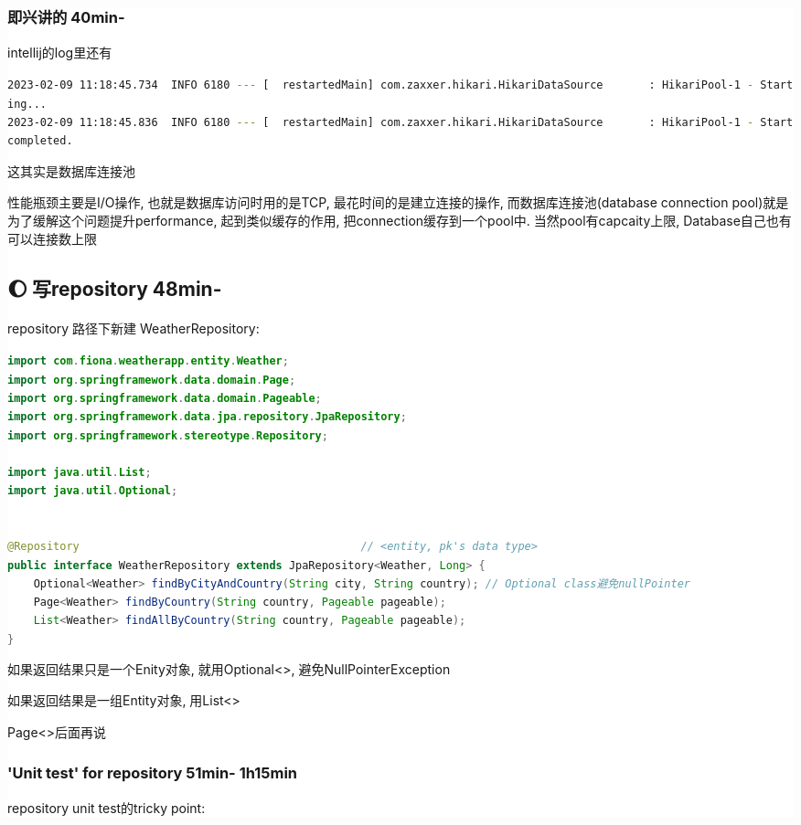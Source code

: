 ### 即兴讲的 40min-

intellij的log里还有 

```bash
2023-02-09 11:18:45.734  INFO 6180 --- [  restartedMain] com.zaxxer.hikari.HikariDataSource       : HikariPool-1 - Starting...
2023-02-09 11:18:45.836  INFO 6180 --- [  restartedMain] com.zaxxer.hikari.HikariDataSource       : HikariPool-1 - Start completed.
```

这其实是数据库连接池



性能瓶颈主要是I/O操作, 也就是数据库访问时用的是TCP, 最花时间的是建立连接的操作, 而数据库连接池(database connection pool)就是为了缓解这个问题提升performance, 起到类似缓存的作用, 把connection缓存到一个pool中. 当然pool有capcaity上限, Database自己也有可以连接数上限





## :moon: 写repository 48min-

repository 路径下新建 WeatherRepository:

```java
import com.fiona.weatherapp.entity.Weather;
import org.springframework.data.domain.Page;
import org.springframework.data.domain.Pageable;
import org.springframework.data.jpa.repository.JpaRepository;
import org.springframework.stereotype.Repository;

import java.util.List;
import java.util.Optional;


@Repository                                           // <entity, pk's data type>
public interface WeatherRepository extends JpaRepository<Weather, Long> {
    Optional<Weather> findByCityAndCountry(String city, String country); // Optional class避免nullPointer
    Page<Weather> findByCountry(String country, Pageable pageable);
    List<Weather> findAllByCountry(String country, Pageable pageable);
}
```



如果返回结果只是一个Enity对象, 就用Optional<>, 避免NullPointerException

如果返回结果是一组Entity对象, 用List<>

Page<>后面再说



### 'Unit test' for repository 51min- 1h15min

repository unit test的tricky point:
